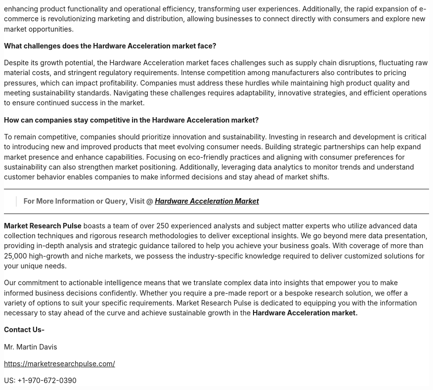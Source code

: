 enhancing product functionality and operational efficiency, transforming user experiences. Additionally, the rapid expansion of e-commerce is revolutionizing marketing and distribution, allowing businesses to connect directly with consumers and explore new market opportunities.</p><p><strong>What challenges does the Hardware Acceleration market face?</strong></p><p>Despite its growth potential, the Hardware Acceleration market faces challenges such as supply chain disruptions, fluctuating raw material costs, and stringent regulatory requirements. Intense competition among manufacturers also contributes to pricing pressures, which can impact profitability. Companies must address these hurdles while maintaining high product quality and meeting sustainability standards. Navigating these challenges requires adaptability, innovative strategies, and efficient operations to ensure continued success in the market.</p><p><strong>How can companies stay competitive in the Hardware Acceleration market?</strong></p><p>To remain competitive, companies should prioritize innovation and sustainability. Investing in research and development is critical to introducing new and improved products that meet evolving consumer needs. Building strategic partnerships can help expand market presence and enhance capabilities. Focusing on eco-friendly practices and aligning with consumer preferences for sustainability can also strengthen market positioning. Additionally, leveraging data analytics to monitor trends and understand customer behavior enables companies to make informed decisions and stay ahead of market shifts.</p><hr /><blockquote><p><strong>For More Information or Query, Visit @&nbsp;<em><a href="https://marketresearchpulse.com/report/36495/hardware-acceleration-market?utm_source=Linkedin&utm_medium=0116">Hardware Acceleration Market</a></em></strong></p></blockquote><hr /><p><strong>Market Research Pulse</strong> boasts a team of over 250 experienced analysts and subject matter experts who utilize advanced data collection techniques and rigorous research methodologies to deliver exceptional insights. We go beyond mere data presentation, providing in-depth analysis and strategic guidance tailored to help you achieve your business goals. With coverage of more than 25,000 high-growth and niche markets, we possess the industry-specific knowledge required to deliver customized solutions for your unique needs.</p><p>Our commitment to actionable intelligence means that we translate complex data into insights that empower you to make informed business decisions confidently. Whether you require a pre-made report or a bespoke research solution, we offer a variety of options to suit your specific requirements. Market Research Pulse is dedicated to equipping you with the information necessary to stay ahead of the curve and achieve sustainable growth in the <strong>Hardware Acceleration market.</strong></p><p><strong>Contact Us-</strong></p><p>Mr. Martin Davis</p><p>https://marketresearchpulse.com/</p><p>US: +1-970-672-0390</p>
